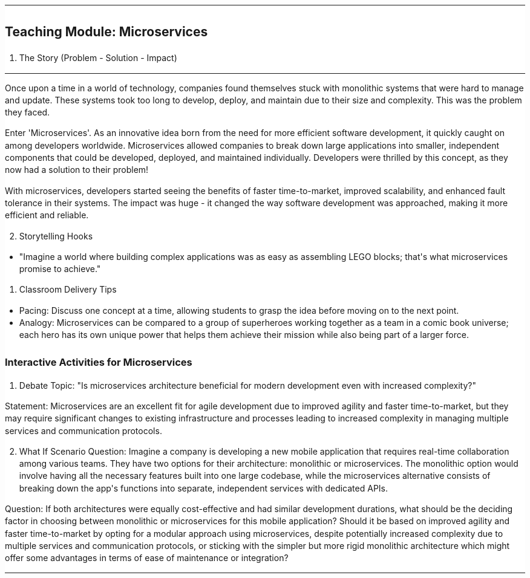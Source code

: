
---

## Teaching Module: Microservices
1. The Story (Problem - Solution - Impact)

---

Once upon a time in a world of technology, companies found themselves stuck with monolithic systems that were hard to manage and update. These systems took too long to develop, deploy, and maintain due to their size and complexity. This was the problem they faced.

Enter 'Microservices'. As an innovative idea born from the need for more efficient software development, it quickly caught on among developers worldwide. Microservices allowed companies to break down large applications into smaller, independent components that could be developed, deployed, and maintained individually. Developers were thrilled by this concept, as they now had a solution to their problem!

With microservices, developers started seeing the benefits of faster time-to-market, improved scalability, and enhanced fault tolerance in their systems. The impact was huge - it changed the way software development was approached, making it more efficient and reliable.

2. Storytelling Hooks
* "Imagine a world where building complex applications was as easy as assembling LEGO blocks; that's what microservices promise to achieve."
1. Classroom Delivery Tips
- Pacing: Discuss one concept at a time, allowing students to grasp the idea before moving on to the next point.
- Analogy: Microservices can be compared to a group of superheroes working together as a team in a comic book universe; each hero has its own unique power that helps them achieve their mission while also being part of a larger force.

### Interactive Activities for Microservices
1. Debate Topic: "Is microservices architecture beneficial for modern development even with increased complexity?"

Statement: Microservices are an excellent fit for agile development due to improved agility and faster time-to-market, but they may require significant changes to existing infrastructure and processes leading to increased complexity in managing multiple services and communication protocols.

2. What If Scenario Question: Imagine a company is developing a new mobile application that requires real-time collaboration among various teams. They have two options for their architecture: monolithic or microservices. The monolithic option would involve having all the necessary features built into one large codebase, while the microservices alternative consists of breaking down the app's functions into separate, independent services with dedicated APIs.

Question: If both architectures were equally cost-effective and had similar development durations, what should be the deciding factor in choosing between monolithic or microservices for this mobile application? Should it be based on improved agility and faster time-to-market by opting for a modular approach using microservices, despite potentially increased complexity due to multiple services and communication protocols, or sticking with the simpler but more rigid monolithic architecture which might offer some advantages in terms of ease of maintenance or integration?


---
